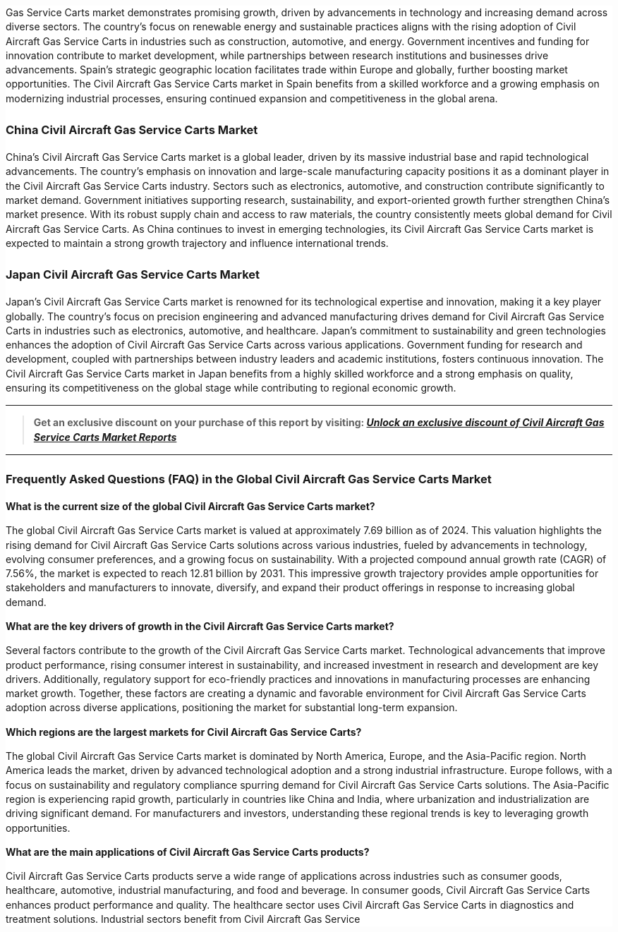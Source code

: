 Gas Service Carts market demonstrates promising growth, driven by advancements in technology and increasing demand across diverse sectors. The country&rsquo;s focus on renewable energy and sustainable practices aligns with the rising adoption of Civil Aircraft Gas Service Carts in industries such as construction, automotive, and energy. Government incentives and funding for innovation contribute to market development, while partnerships between research institutions and businesses drive advancements. Spain&rsquo;s strategic geographic location facilitates trade within Europe and globally, further boosting market opportunities. The Civil Aircraft Gas Service Carts market in Spain benefits from a skilled workforce and a growing emphasis on modernizing industrial processes, ensuring continued expansion and competitiveness in the global arena.</p><h3>China Civil Aircraft Gas Service Carts Market</h3><p>China&rsquo;s Civil Aircraft Gas Service Carts market is a global leader, driven by its massive industrial base and rapid technological advancements. The country&rsquo;s emphasis on innovation and large-scale manufacturing capacity positions it as a dominant player in the Civil Aircraft Gas Service Carts industry. Sectors such as electronics, automotive, and construction contribute significantly to market demand. Government initiatives supporting research, sustainability, and export-oriented growth further strengthen China&rsquo;s market presence. With its robust supply chain and access to raw materials, the country consistently meets global demand for Civil Aircraft Gas Service Carts. As China continues to invest in emerging technologies, its Civil Aircraft Gas Service Carts market is expected to maintain a strong growth trajectory and influence international trends.</p><h3>Japan Civil Aircraft Gas Service Carts Market</h3><p>Japan&rsquo;s Civil Aircraft Gas Service Carts market is renowned for its technological expertise and innovation, making it a key player globally. The country&rsquo;s focus on precision engineering and advanced manufacturing drives demand for Civil Aircraft Gas Service Carts in industries such as electronics, automotive, and healthcare. Japan&rsquo;s commitment to sustainability and green technologies enhances the adoption of Civil Aircraft Gas Service Carts across various applications. Government funding for research and development, coupled with partnerships between industry leaders and academic institutions, fosters continuous innovation. The Civil Aircraft Gas Service Carts market in Japan benefits from a highly skilled workforce and a strong emphasis on quality, ensuring its competitiveness on the global stage while contributing to regional economic growth.</p><hr /><blockquote><p><strong>Get an exclusive discount on your purchase of this report by visiting: <em><a href="://marketresearchpulse.com/ask-for-discount/64558?utm_source=Github&amp;utm_medium=029">Unlock an exclusive discount of Civil Aircraft Gas Service Carts Market Reports</a></em>&nbsp;</strong></p></blockquote><hr /><h3>Frequently Asked Questions (FAQ) in the Global Civil Aircraft Gas Service Carts Market</h3><p><strong>What is the current size of the global Civil Aircraft Gas Service Carts market?</strong></p><p>The global Civil Aircraft Gas Service Carts market is valued at approximately 7.69 billion as of 2024. This valuation highlights the rising demand for Civil Aircraft Gas Service Carts solutions across various industries, fueled by advancements in technology, evolving consumer preferences, and a growing focus on sustainability. With a projected compound annual growth rate (CAGR) of 7.56%, the market is expected to reach 12.81 billion by 2031. This impressive growth trajectory provides ample opportunities for stakeholders and manufacturers to innovate, diversify, and expand their product offerings in response to increasing global demand.</p><p><strong>What are the key drivers of growth in the Civil Aircraft Gas Service Carts market?</strong></p><p>Several factors contribute to the growth of the Civil Aircraft Gas Service Carts market. Technological advancements that improve product performance, rising consumer interest in sustainability, and increased investment in research and development are key drivers. Additionally, regulatory support for eco-friendly practices and innovations in manufacturing processes are enhancing market growth. Together, these factors are creating a dynamic and favorable environment for Civil Aircraft Gas Service Carts adoption across diverse applications, positioning the market for substantial long-term expansion.</p><p><strong>Which regions are the largest markets for Civil Aircraft Gas Service Carts?</strong></p><p>The global Civil Aircraft Gas Service Carts market is dominated by North America, Europe, and the Asia-Pacific region. North America leads the market, driven by advanced technological adoption and a strong industrial infrastructure. Europe follows, with a focus on sustainability and regulatory compliance spurring demand for Civil Aircraft Gas Service Carts solutions. The Asia-Pacific region is experiencing rapid growth, particularly in countries like China and India, where urbanization and industrialization are driving significant demand. For manufacturers and investors, understanding these regional trends is key to leveraging growth opportunities.</p><p><strong>What are the main applications of Civil Aircraft Gas Service Carts products?</strong></p><p>Civil Aircraft Gas Service Carts products serve a wide range of applications across industries such as consumer goods, healthcare, automotive, industrial manufacturing, and food and beverage. In consumer goods, Civil Aircraft Gas Service Carts enhances product performance and quality. The healthcare sector uses Civil Aircraft Gas Service Carts in diagnostics and treatment solutions. Industrial sectors benefit from Civil Aircraft Gas Service